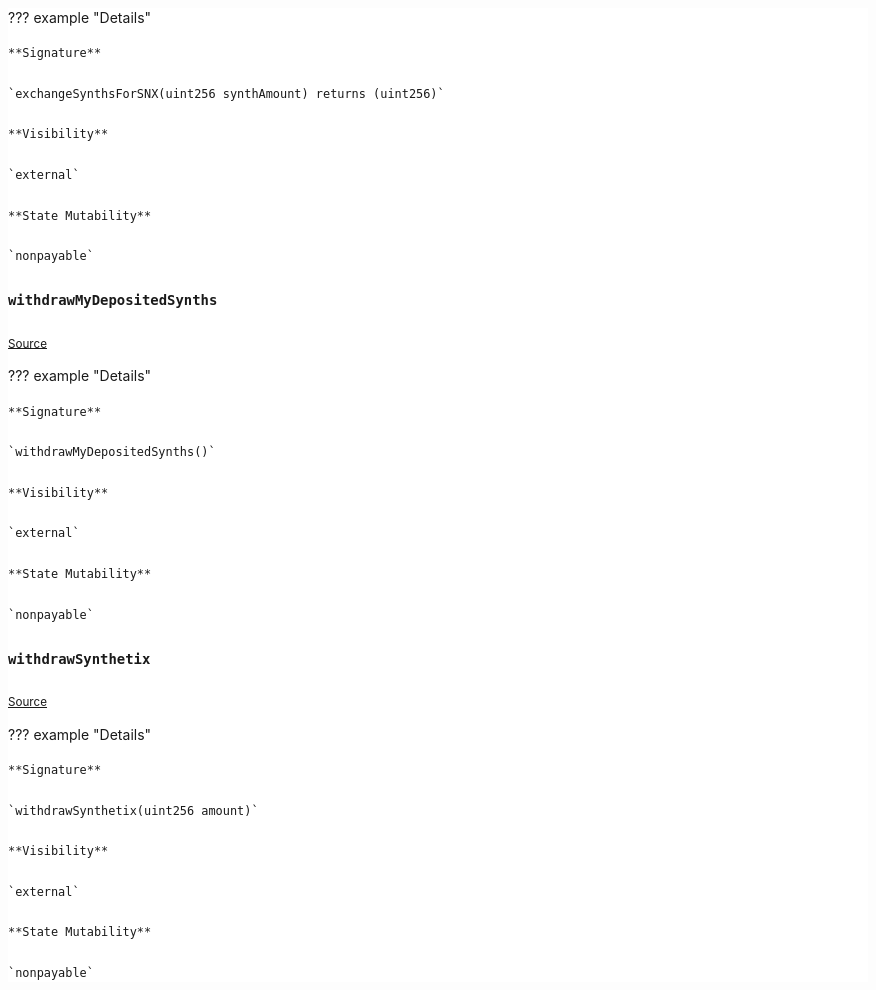 ??? example "Details"

    **Signature**

    `exchangeSynthsForSNX(uint256 synthAmount) returns (uint256)`

    **Visibility**

    `external`

    **State Mutability**

    `nonpayable`

### `withdrawMyDepositedSynths`

<sub>[Source](https://github.com/Synthetixio/synthetix/tree/v2.32.2-sip-95-remove-BCH-aggregator/contracts/interfaces/IDepot.sol#L24)</sub>

??? example "Details"

    **Signature**

    `withdrawMyDepositedSynths()`

    **Visibility**

    `external`

    **State Mutability**

    `nonpayable`

### `withdrawSynthetix`

<sub>[Source](https://github.com/Synthetixio/synthetix/tree/v2.32.2-sip-95-remove-BCH-aggregator/contracts/interfaces/IDepot.sol#L37)</sub>

??? example "Details"

    **Signature**

    `withdrawSynthetix(uint256 amount)`

    **Visibility**

    `external`

    **State Mutability**

    `nonpayable`
